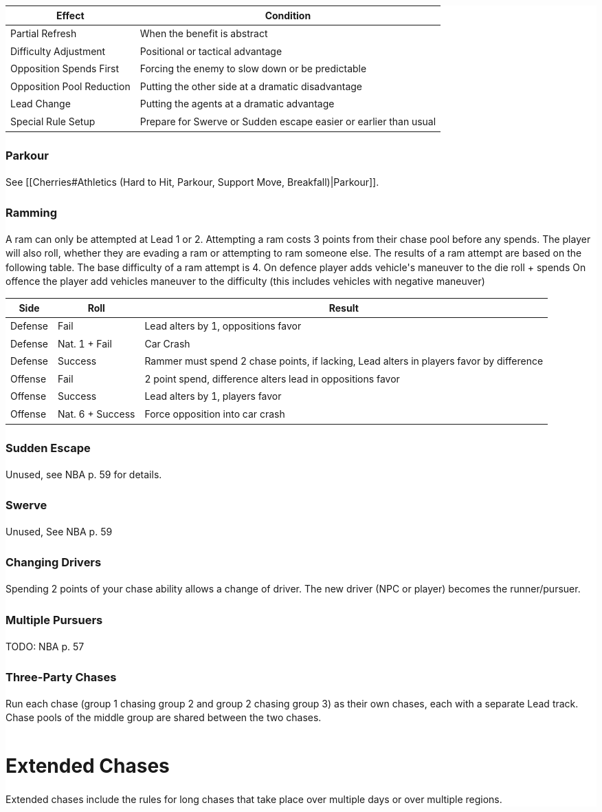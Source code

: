 | Effect                    | Condition                                         |
| ------------------------- | ------------------------------------------------- |
| Partial Refresh           | When the benefit is abstract                      |
| Difficulty Adjustment     | Positional or tactical advantage                  |
| Opposition Spends First   | Forcing the enemy to slow down or be predictable  |
| Opposition Pool Reduction | Putting the other side at a dramatic disadvantage |
| Lead Change               | Putting the agents at a dramatic advantage        |
| Special Rule Setup        | Prepare for Swerve or Sudden escape easier or earlier than usual                                                  |
### Parkour
See [[Cherries#Athletics (Hard to Hit, Parkour, Support Move, Breakfall)|Parkour]].
### Ramming
A ram can only be attempted at Lead 1 or 2. Attempting a ram costs 3 points from their chase pool before any spends. The player will also roll, whether they are evading a ram or attempting to ram someone else. The results of a ram attempt are based on the following table.
The base difficulty of a ram attempt is 4. On defence player adds vehicle's maneuver to the die roll + spends
On offence the player add vehicles maneuver to the difficulty (this includes vehicles with negative maneuver)

| Side    | Roll             | Result                                                                                   |
| ------- | ---------------- | ---------------------------------------------------------------------------------------- |
| Defense | Fail             | Lead alters by 1, oppositions favor                                                      |
| Defense | Nat. 1 + Fail    | Car Crash                                                                                |
| Defense | Success          | Rammer must spend 2 chase points, if lacking, Lead alters in players favor by difference |
| Offense | Fail             | 2 point spend, difference alters lead in oppositions favor                               |
| Offense | Success          | Lead alters by 1, players favor                                                          |
| Offense | Nat. 6 + Success | Force opposition into car crash                                                                                         |
### Sudden Escape
Unused, see NBA p. 59 for details.
### Swerve
Unused, See NBA p. 59
### Changing Drivers
Spending 2 points of your chase ability allows a change of driver. The new driver (NPC or player) becomes the runner/pursuer.
### Multiple Pursuers
TODO: NBA p. 57
### Three-Party Chases
Run each chase (group 1 chasing group 2 and group 2 chasing group 3) as their own chases, each with a separate Lead track. Chase pools of the middle group are shared between the two chases.
# Extended Chases
Extended chases include the rules for long chases that take place over multiple days or over multiple regions.